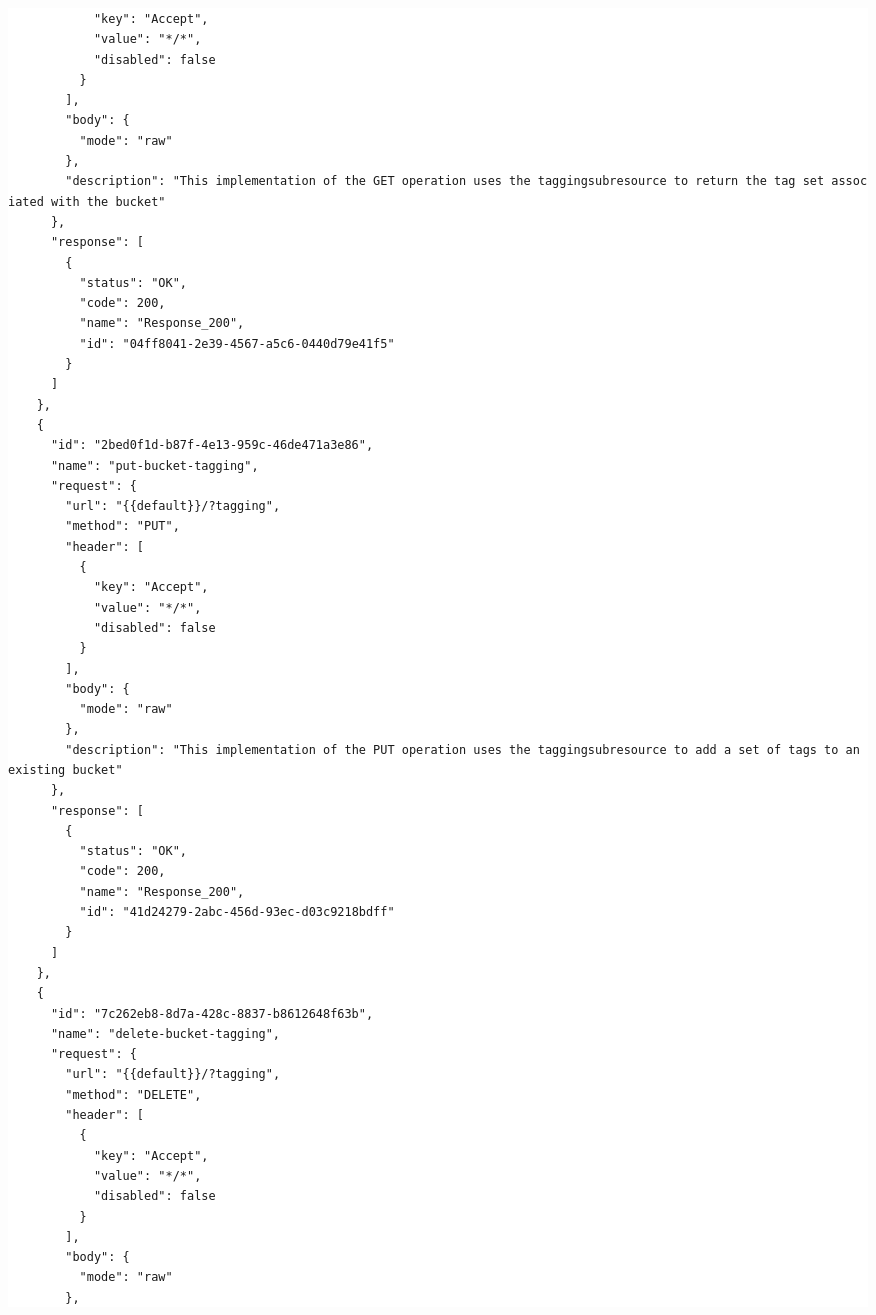                 "key": "Accept",
                "value": "*/*",
                "disabled": false
              }
            ],
            "body": {
              "mode": "raw"
            },
            "description": "This implementation of the GET operation uses the taggingsubresource to return the tag set associated with the bucket"
          },
          "response": [
            {
              "status": "OK",
              "code": 200,
              "name": "Response_200",
              "id": "04ff8041-2e39-4567-a5c6-0440d79e41f5"
            }
          ]
        },
        {
          "id": "2bed0f1d-b87f-4e13-959c-46de471a3e86",
          "name": "put-bucket-tagging",
          "request": {
            "url": "{{default}}/?tagging",
            "method": "PUT",
            "header": [
              {
                "key": "Accept",
                "value": "*/*",
                "disabled": false
              }
            ],
            "body": {
              "mode": "raw"
            },
            "description": "This implementation of the PUT operation uses the taggingsubresource to add a set of tags to an existing bucket"
          },
          "response": [
            {
              "status": "OK",
              "code": 200,
              "name": "Response_200",
              "id": "41d24279-2abc-456d-93ec-d03c9218bdff"
            }
          ]
        },
        {
          "id": "7c262eb8-8d7a-428c-8837-b8612648f63b",
          "name": "delete-bucket-tagging",
          "request": {
            "url": "{{default}}/?tagging",
            "method": "DELETE",
            "header": [
              {
                "key": "Accept",
                "value": "*/*",
                "disabled": false
              }
            ],
            "body": {
              "mode": "raw"
            },